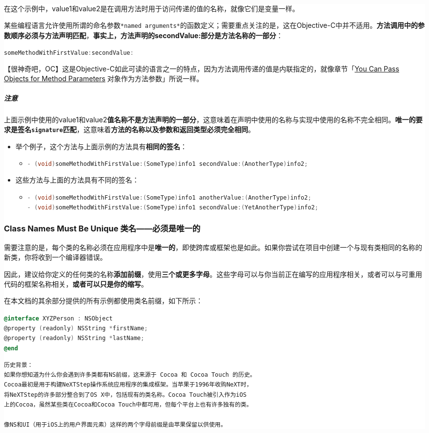 在这个示例中，value1和value2是在调用方法时用于访问传递的值的名称，就像它们是变量一样。

某些编程语言允许使用所谓的命名参数`*named arguments*`的函数定义；需要重点关注的是，这在Objective-C中并不适用。**方法调用中的参数顺序必须与方法声明匹配**，**事实上，方法声明的secondValue:部分是方法名称的一部分**：

```objective-c
someMethodWithFirstValue:secondValue:
```

【很神奇吧，OC】这是Objective-C如此可读的语言之一的特点，因为方法调用传递的值是内联指定的，就像章节「[You Can Pass Objects for Method Parameters](https://developer.apple.com/library/archive/documentation/Cocoa/Conceptual/ProgrammingWithObjectiveC/WorkingwithObjects/WorkingwithObjects.html#//apple_ref/doc/uid/TP40011210-CH4-SW13) 对象作为方法参数」所说一样。

##### 注意

上面示例中使用的value1和value2**值名称不是方法声明的一部分**，这意味着在声明中使用的名称与实现中使用的名称不完全相同。**唯一的要求是签名`signature`匹配**，这意味着**方法的名称以及参数和返回类型必须完全相同**。

- 举个例子，这个方法与上面示例的方法具有**相同的签名**：

  - ```objective-c
    - (void)someMethodWithFirstValue:(SomeType)info1 secondValue:(AnotherType)info2;
    ```

    

- 这些方法与上面的方法具有不同的签名：

  - ```objective-c
    - (void)someMethodWithFirstValue:(SomeType)info1 anotherValue:(AnotherType)info2;
    - (void)someMethodWithFirstValue:(SomeType)info1 secondValue:(YetAnotherType)info2;
    ```

### Class Names Must Be Unique 类名——必须是唯一的

需要注意的是，每个类的名称必须在应用程序中是**唯一的**，即使跨库或框架也是如此。如果你尝试在项目中创建一个与现有类相同的名称的新类，你将收到一个编译器错误。

因此，建议给你定义的任何类的名称**添加前缀**，使用**三个或更多字母**。这些字母可以与你当前正在编写的应用程序相关，或者可以与可重用代码的框架名称相关，**或者可以只是你的缩写**。

在本文档的其余部分提供的所有示例都使用类名前缀，如下所示：

```objective-c
@interface XYZPerson : NSObject
@property (readonly) NSString *firstName;
@property (readonly) NSString *lastName;
@end
```

```
历史背景：
如果你想知道为什么你会遇到许多类都有NS前缀，这来源于 Cocoa 和 Cocoa Touch 的历史。
Cocoa最初是用于构建NeXTStep操作系统应用程序的集成框架。当苹果于1996年收购NeXT时，
将NeXTStep的许多部分整合到了OS X中，包括现有的类名称。Cocoa Touch被引入作为iOS
上的Cocoa，虽然某些类在Cocoa和Cocoa Touch中都可用，但每个平台上也有许多独有的类。

像NS和UI（用于iOS上的用户界面元素）这样的两个字母前缀是由苹果保留以供使用。
```

